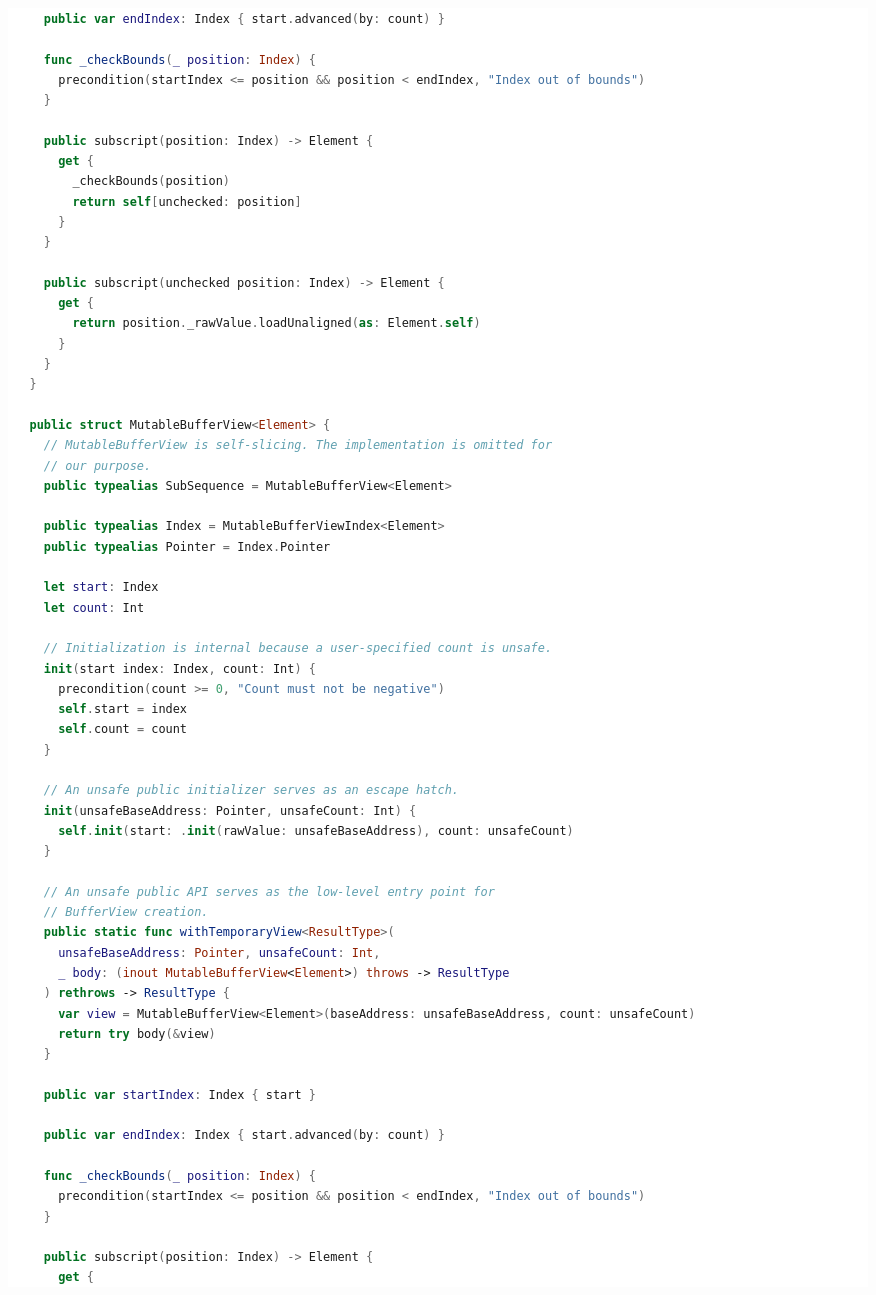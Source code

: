  ```swift
      public var endIndex: Index { start.advanced(by: count) }

      func _checkBounds(_ position: Index) {
        precondition(startIndex <= position && position < endIndex, "Index out of bounds")
      }
     
      public subscript(position: Index) -> Element {
        get {
          _checkBounds(position)
          return self[unchecked: position]
        }
      }
     
      public subscript(unchecked position: Index) -> Element {
        get {
          return position._rawValue.loadUnaligned(as: Element.self)
        }
      }
    }
     
    public struct MutableBufferView<Element> {
      // MutableBufferView is self-slicing. The implementation is omitted for
      // our purpose.
      public typealias SubSequence = MutableBufferView<Element>

      public typealias Index = MutableBufferViewIndex<Element>
      public typealias Pointer = Index.Pointer
     
      let start: Index
      let count: Int
     
      // Initialization is internal because a user-specified count is unsafe.
      init(start index: Index, count: Int) {
        precondition(count >= 0, "Count must not be negative")
        self.start = index
        self.count = count
      }

      // An unsafe public initializer serves as an escape hatch.
      init(unsafeBaseAddress: Pointer, unsafeCount: Int) {
        self.init(start: .init(rawValue: unsafeBaseAddress), count: unsafeCount)
      }
     
      // An unsafe public API serves as the low-level entry point for
      // BufferView creation.
      public static func withTemporaryView<ResultType>(
        unsafeBaseAddress: Pointer, unsafeCount: Int,
        _ body: (inout MutableBufferView<Element>) throws -> ResultType
      ) rethrows -> ResultType {
        var view = MutableBufferView<Element>(baseAddress: unsafeBaseAddress, count: unsafeCount)
        return try body(&view)
      }
     
      public var startIndex: Index { start }
     
      public var endIndex: Index { start.advanced(by: count) }
     
      func _checkBounds(_ position: Index) {
        precondition(startIndex <= position && position < endIndex, "Index out of bounds")
      }
     
      public subscript(position: Index) -> Element {
        get {
 ```